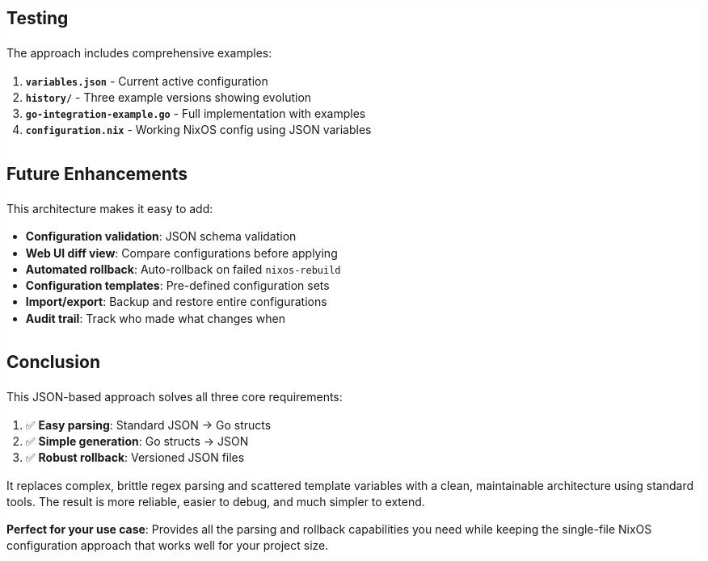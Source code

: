 ## Testing

The approach includes comprehensive examples:

1. **`variables.json`** - Current active configuration
2. **`history/`** - Three example versions showing evolution
3. **`go-integration-example.go`** - Full implementation with examples
4. **`configuration.nix`** - Working NixOS config using JSON variables

## Future Enhancements

This architecture makes it easy to add:

- **Configuration validation**: JSON schema validation
- **Web UI diff view**: Compare configurations before applying
- **Automated rollback**: Auto-rollback on failed `nixos-rebuild`
- **Configuration templates**: Pre-defined configuration sets
- **Import/export**: Backup and restore entire configurations
- **Audit trail**: Track who made what changes when

## Conclusion

This JSON-based approach solves all three core requirements:

1. ✅ **Easy parsing**: Standard JSON → Go structs
2. ✅ **Simple generation**: Go structs → JSON 
3. ✅ **Robust rollback**: Versioned JSON files

It replaces complex, brittle regex parsing and scattered template variables with a clean, maintainable architecture using standard tools. The result is more reliable, easier to debug, and much simpler to extend.

**Perfect for your use case**: Provides all the parsing and rollback capabilities you need while keeping the single-file NixOS configuration approach that works well for your project size.